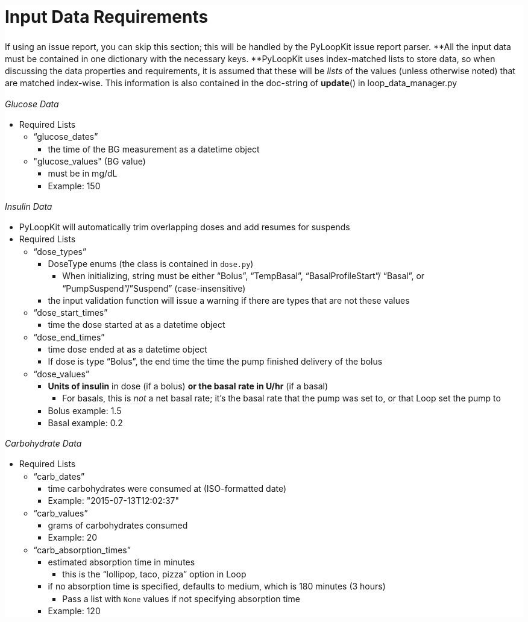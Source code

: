 
# Input Data Requirements

If using an issue report, you can skip this section; this will be handled by the PyLoopKit issue report parser. **All the input data must be contained in one dictionary with the necessary keys. **PyLoopKit uses index-matched lists to store data, so when discussing the data properties and requirements, it is assumed that these will be _lists_ of the values (unless otherwise noted) that are matched index-wise. This information is also contained in the doc-string of **update**() in loop_data_manager.py

_Glucose Data_



*   Required Lists
    *   “glucose_dates”
        *   the time of the BG measurement as a datetime object
    *   "glucose_values" (BG value)
        *   must be in mg/dL
        *   Example: 150

_Insulin Data_



*   PyLoopKit will automatically trim overlapping doses and add resumes for suspends
*   Required Lists
    *   “dose_types”
        *   DoseType enums (the class is contained in `dose.py`)
            *   When initializing, string must be either “Bolus”, “TempBasal”, “BasalProfileStart”/ “Basal”, or “PumpSuspend”/”Suspend” (case-insensitive)
        *   the input validation function will issue a warning if there are types that are not these values
    *   “dose_start_times”
        *   time the dose started at as a datetime object
    *   “dose_end_times”
        *   time dose ended at as a datetime object
        *   If dose is type “Bolus”, the end time the time the pump finished delivery of the bolus
    *   “dose_values”
        *   **Units of insulin** in dose (if a bolus) **or the basal rate in U/hr** (if a basal)
            *   For basals, this is *not* a net basal rate; it’s the basal rate that the pump was set to, or that Loop set the pump to
        *   Bolus example: 1.5
        *   Basal example: 0.2

_Carbohydrate Data_



*   Required Lists
    *   “carb_dates”
        *   time carbohydrates were consumed at (ISO-formatted date)
        *   Example: "2015-07-13T12:02:37"
    *   “carb_values”
        *   grams of carbohydrates consumed
        *   Example: 20
    *   “carb_absorption_times”
        *   estimated absorption time in minutes
            *   this is the “lollipop, taco, pizza” option in Loop
        *   if no absorption time is specified, defaults to medium, which is 180 minutes (3 hours)
            *   Pass a list with `None` values if not specifying absorption time
        *   Example: 120
